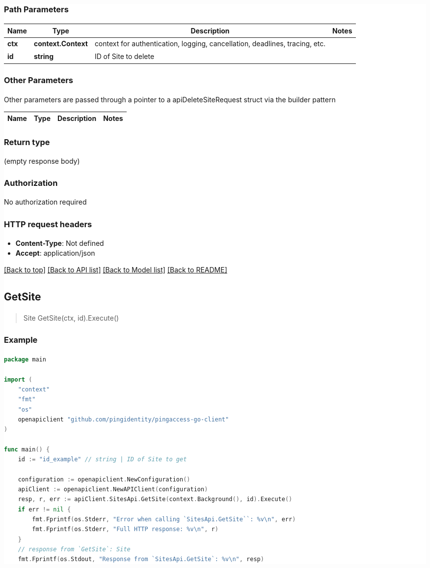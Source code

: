 ### Path Parameters


Name | Type | Description  | Notes
------------- | ------------- | ------------- | -------------
**ctx** | **context.Context** | context for authentication, logging, cancellation, deadlines, tracing, etc.
**id** | **string** | ID of Site to delete | 

### Other Parameters

Other parameters are passed through a pointer to a apiDeleteSiteRequest struct via the builder pattern


Name | Type | Description  | Notes
------------- | ------------- | ------------- | -------------


### Return type

 (empty response body)

### Authorization

No authorization required

### HTTP request headers

- **Content-Type**: Not defined
- **Accept**: application/json

[[Back to top]](#) [[Back to API list]](../README.md#documentation-for-api-endpoints)
[[Back to Model list]](../README.md#documentation-for-models)
[[Back to README]](../README.md)


## GetSite

> Site GetSite(ctx, id).Execute()





### Example

```go
package main

import (
    "context"
    "fmt"
    "os"
    openapiclient "github.com/pingidentity/pingaccess-go-client"
)

func main() {
    id := "id_example" // string | ID of Site to get

    configuration := openapiclient.NewConfiguration()
    apiClient := openapiclient.NewAPIClient(configuration)
    resp, r, err := apiClient.SitesApi.GetSite(context.Background(), id).Execute()
    if err != nil {
        fmt.Fprintf(os.Stderr, "Error when calling `SitesApi.GetSite``: %v\n", err)
        fmt.Fprintf(os.Stderr, "Full HTTP response: %v\n", r)
    }
    // response from `GetSite`: Site
    fmt.Fprintf(os.Stdout, "Response from `SitesApi.GetSite`: %v\n", resp)
```